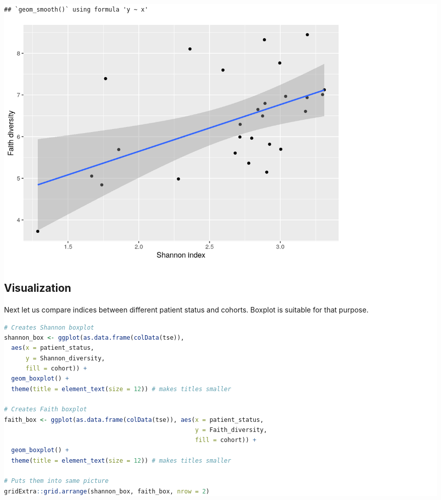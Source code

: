 ```
## `geom_smooth()` using formula 'y ~ x'
```

<img src="06-alpha_files/figure-html/unnamed-chunk-5-1.png" width="672" />



## Visualization

Next let us compare indices between different patient status and
cohorts. Boxplot is suitable for that purpose.


```r
# Creates Shannon boxplot 
shannon_box <- ggplot(as.data.frame(colData(tse)),
  aes(x = patient_status, 
      y = Shannon_diversity,
      fill = cohort)) + 
  geom_boxplot() +
  theme(title = element_text(size = 12)) # makes titles smaller

# Creates Faith boxplot 
faith_box <- ggplot(as.data.frame(colData(tse)), aes(x = patient_status, 
                                                     y = Faith_diversity, 
                                                     fill = cohort)) + 
  geom_boxplot() +
  theme(title = element_text(size = 12)) # makes titles smaller

# Puts them into same picture
gridExtra::grid.arrange(shannon_box, faith_box, nrow = 2)
```

